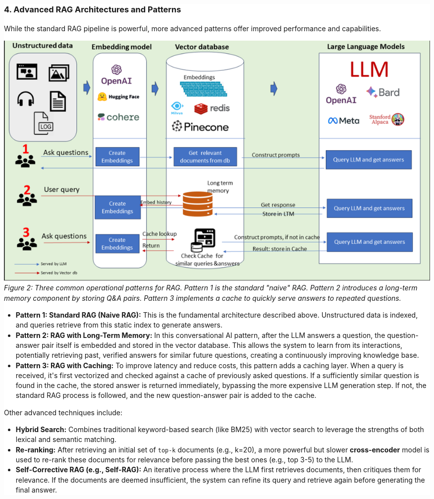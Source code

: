 ### 4. Advanced RAG Architectures and Patterns

While the standard RAG pipeline is powerful, more advanced patterns offer improved performance and capabilities.

![Figure 2: Common patterns for implementing RAG systems.](image/image_iDQkbM_wzA.png)
*Figure 2: Three common operational patterns for RAG. Pattern 1 is the standard "naive" RAG. Pattern 2 introduces a long-term memory component by storing Q&A pairs. Pattern 3 implements a cache to quickly serve answers to repeated questions.*

*   **Pattern 1: Standard RAG (Naive RAG):** This is the fundamental architecture described above. Unstructured data is indexed, and queries retrieve from this static index to generate answers.
*   **Pattern 2: RAG with Long-Term Memory:** In this conversational AI pattern, after the LLM answers a question, the question-answer pair itself is embedded and stored in the vector database. This allows the system to learn from its interactions, potentially retrieving past, verified answers for similar future questions, creating a continuously improving knowledge base.
*   **Pattern 3: RAG with Caching:** To improve latency and reduce costs, this pattern adds a caching layer. When a query is received, it's first vectorized and checked against a cache of previously asked questions. If a sufficiently similar question is found in the cache, the stored answer is returned immediately, bypassing the more expensive LLM generation step. If not, the standard RAG process is followed, and the new question-answer pair is added to the cache.

Other advanced techniques include:
*   **Hybrid Search:** Combines traditional keyword-based search (like BM25) with vector search to leverage the strengths of both lexical and semantic matching.
*   **Re-ranking:** After retrieving an initial set of `top-k` documents (e.g., k=20), a more powerful but slower **cross-encoder** model is used to re-rank these documents for relevance before passing the best ones (e.g., top 3-5) to the LLM.
*   **Self-Corrective RAG (e.g., Self-RAG):** An iterative process where the LLM first retrieves documents, then critiques them for relevance. If the documents are deemed insufficient, the system can refine its query and retrieve again before generating the final answer.
